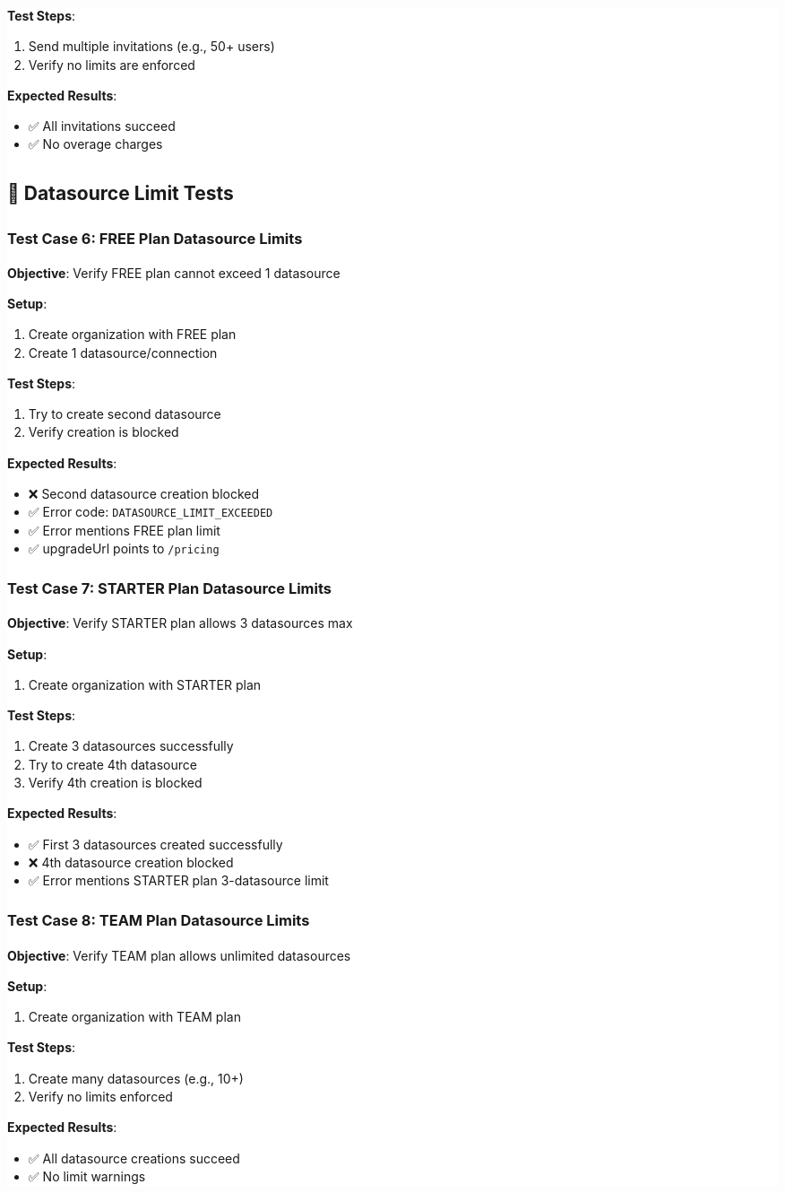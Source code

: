 **Test Steps**:
1. Send multiple invitations (e.g., 50+ users)
2. Verify no limits are enforced

**Expected Results**:
- ✅ All invitations succeed
- ✅ No overage charges

## 🔗 Datasource Limit Tests

### Test Case 6: FREE Plan Datasource Limits
**Objective**: Verify FREE plan cannot exceed 1 datasource

**Setup**:
1. Create organization with FREE plan
2. Create 1 datasource/connection

**Test Steps**:
1. Try to create second datasource
2. Verify creation is blocked

**Expected Results**:
- ❌ Second datasource creation blocked
- ✅ Error code: `DATASOURCE_LIMIT_EXCEEDED`
- ✅ Error mentions FREE plan limit
- ✅ upgradeUrl points to `/pricing`

### Test Case 7: STARTER Plan Datasource Limits
**Objective**: Verify STARTER plan allows 3 datasources max

**Setup**:
1. Create organization with STARTER plan

**Test Steps**:
1. Create 3 datasources successfully
2. Try to create 4th datasource
3. Verify 4th creation is blocked

**Expected Results**:
- ✅ First 3 datasources created successfully
- ❌ 4th datasource creation blocked
- ✅ Error mentions STARTER plan 3-datasource limit

### Test Case 8: TEAM Plan Datasource Limits
**Objective**: Verify TEAM plan allows unlimited datasources

**Setup**:
1. Create organization with TEAM plan

**Test Steps**:
1. Create many datasources (e.g., 10+)
2. Verify no limits enforced

**Expected Results**:
- ✅ All datasource creations succeed
- ✅ No limit warnings
